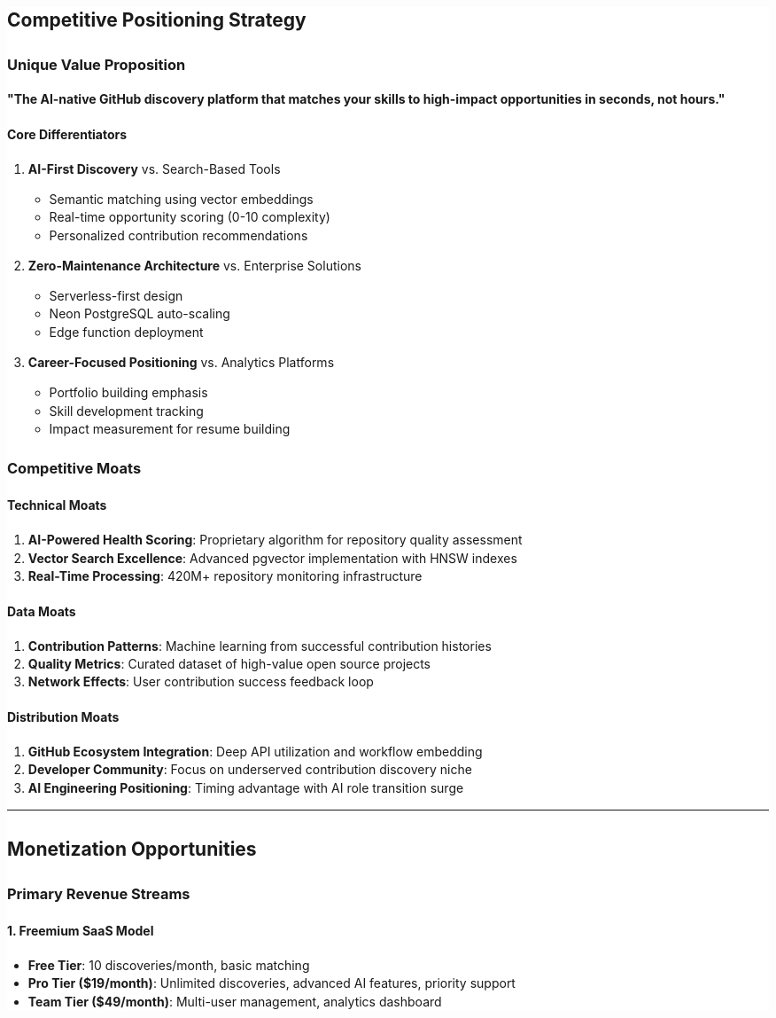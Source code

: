 
## Competitive Positioning Strategy

### Unique Value Proposition

**"The AI-native GitHub discovery platform that matches your skills to high-impact opportunities in seconds, not hours."**

#### Core Differentiators

1. **AI-First Discovery** vs. Search-Based Tools
   - Semantic matching using vector embeddings
   - Real-time opportunity scoring (0-10 complexity)
   - Personalized contribution recommendations

2. **Zero-Maintenance Architecture** vs. Enterprise Solutions
   - Serverless-first design
   - Neon PostgreSQL auto-scaling
   - Edge function deployment

3. **Career-Focused Positioning** vs. Analytics Platforms
   - Portfolio building emphasis
   - Skill development tracking
   - Impact measurement for resume building

### Competitive Moats

#### Technical Moats
1. **AI-Powered Health Scoring**: Proprietary algorithm for repository quality assessment
2. **Vector Search Excellence**: Advanced pgvector implementation with HNSW indexes
3. **Real-Time Processing**: 420M+ repository monitoring infrastructure

#### Data Moats
1. **Contribution Patterns**: Machine learning from successful contribution histories
2. **Quality Metrics**: Curated dataset of high-value open source projects
3. **Network Effects**: User contribution success feedback loop

#### Distribution Moats
1. **GitHub Ecosystem Integration**: Deep API utilization and workflow embedding
2. **Developer Community**: Focus on underserved contribution discovery niche
3. **AI Engineering Positioning**: Timing advantage with AI role transition surge

---

## Monetization Opportunities

### Primary Revenue Streams

#### 1. Freemium SaaS Model
- **Free Tier**: 10 discoveries/month, basic matching
- **Pro Tier ($19/month)**: Unlimited discoveries, advanced AI features, priority support
- **Team Tier ($49/month)**: Multi-user management, analytics dashboard
